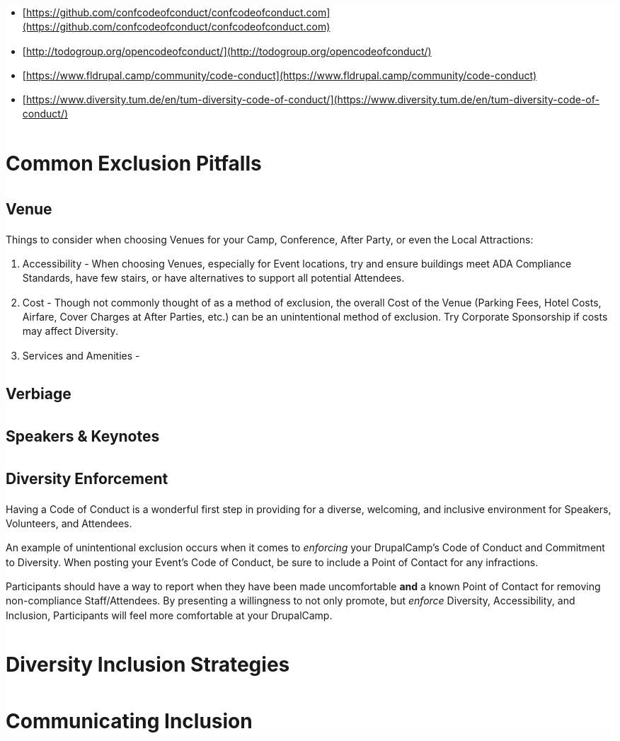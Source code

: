 * [https://github.com/confcodeofconduct/confcodeofconduct.com](https://github.com/confcodeofconduct/confcodeofconduct.com)

* [http://todogroup.org/opencodeofconduct/](http://todogroup.org/opencodeofconduct/)

* [https://www.fldrupal.camp/community/code-conduct](https://www.fldrupal.camp/community/code-conduct)

* [https://www.diversity.tum.de/en/tum-diversity-code-of-conduct/](https://www.diversity.tum.de/en/tum-diversity-code-of-conduct/)

# Common Exclusion Pitfalls

## Venue

Things to consider when choosing Venues for your Camp, Conference, After Party, or even the Local Attractions:

1. Accessibility - When choosing Venues, especially for Event locations, try and ensure buildings meet ADA Compliance Standards, have few stairs, or have alternatives to support all potential Attendees.

2. Cost - Though not commonly thought of as a method of exclusion, the overall Cost of the Venue (Parking Fees, Hotel Costs, Airfare, Cover Charges at After Parties, etc.) can be an unintentional method of exclusion. Try Corporate Sponsorship if costs may affect Diversity.

3. Services and Amenities -

## Verbiage

## Speakers & Keynotes

## Diversity Enforcement

Having a Code of Conduct is a wonderful first step in providing for a diverse, welcoming, and inclusive environment for Speakers, Volunteers, and Attendees.

An example of unintentional exclusion occurs when it comes to *enforcing* your DrupalCamp’s Code of Conduct and Commitment to Diversity. When posting your Event’s Code of Conduct, be sure to include a Point of Contact for any infractions.

Participants should have a way to report when they have been made uncomfortable **and** a known Point of Contact for removing non-compliance Staff/Attendees. By presenting a willingness to not only promote, but *enforce* Diversity, Accessibility, and Inclusion, Participants will feel more comfortable at your DrupalCamp.  

# Diversity Inclusion Strategies

# Communicating Inclusion
